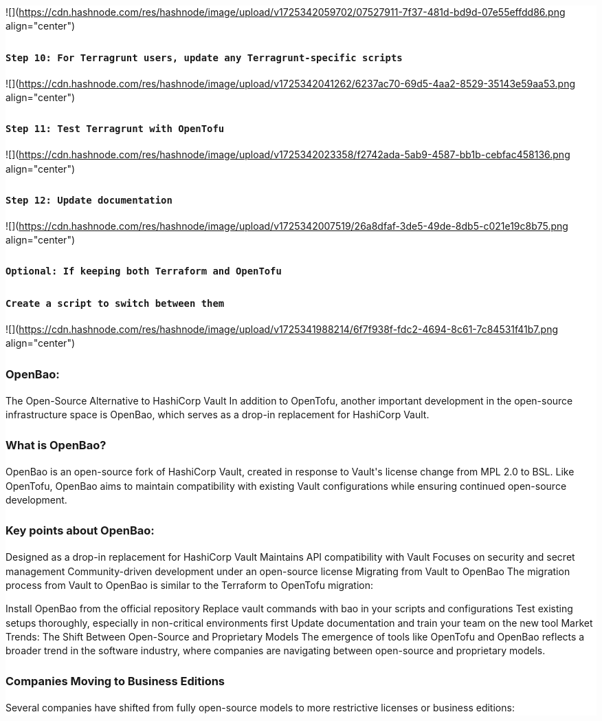 ![](https://cdn.hashnode.com/res/hashnode/image/upload/v1725342059702/07527911-7f37-481d-bd9d-07e55effdd86.png align="center")

### `Step 10: For Terragrunt users, update any Terragrunt-specific scripts`

![](https://cdn.hashnode.com/res/hashnode/image/upload/v1725342041262/6237ac70-69d5-4aa2-8529-35143e59aa53.png align="center")

### `Step 11: Test Terragrunt with OpenTofu`

![](https://cdn.hashnode.com/res/hashnode/image/upload/v1725342023358/f2742ada-5ab9-4587-bb1b-cebfac458136.png align="center")

### `Step 12: Update documentation`

![](https://cdn.hashnode.com/res/hashnode/image/upload/v1725342007519/26a8dfaf-3de5-49de-8db5-c021e19c8b75.png align="center")

### `Optional: If keeping both Terraform and OpenTofu`

### `Create a script to switch between them`

![](https://cdn.hashnode.com/res/hashnode/image/upload/v1725341988214/6f7f938f-fdc2-4694-8c61-7c84531f41b7.png align="center")

  

### OpenBao:

The Open-Source Alternative to HashiCorp Vault In addition to OpenTofu, another important development in the open-source infrastructure space is OpenBao, which serves as a drop-in replacement for HashiCorp Vault.

### What is OpenBao?  

OpenBao is an open-source fork of HashiCorp Vault, created in response to Vault's license change from MPL 2.0 to BSL. Like OpenTofu, OpenBao aims to maintain compatibility with existing Vault configurations while ensuring continued open-source development.

### Key points about OpenBao:

Designed as a drop-in replacement for HashiCorp Vault Maintains API compatibility with Vault Focuses on security and secret management Community-driven development under an open-source license Migrating from Vault to OpenBao The migration process from Vault to OpenBao is similar to the Terraform to OpenTofu migration:

Install OpenBao from the official repository Replace vault commands with bao in your scripts and configurations Test existing setups thoroughly, especially in non-critical environments first Update documentation and train your team on the new tool Market Trends: The Shift Between Open-Source and Proprietary Models The emergence of tools like OpenTofu and OpenBao reflects a broader trend in the software industry, where companies are navigating between open-source and proprietary models.

### Companies Moving to Business Editions

Several companies have shifted from fully open-source models to more restrictive licenses or business editions:
